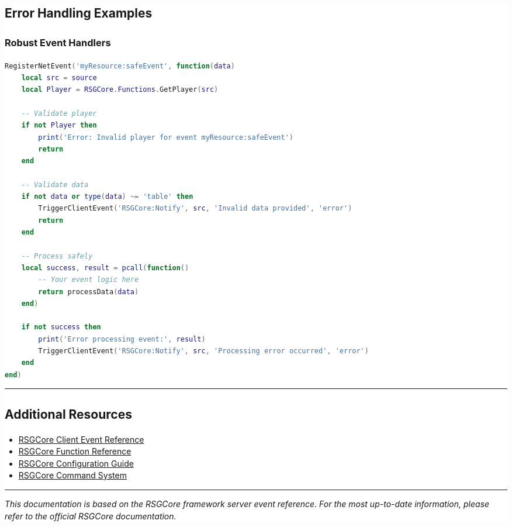 
## Error Handling Examples

### Robust Event Handlers
```lua
RegisterNetEvent('myResource:safeEvent', function(data)
    local src = source
    local Player = RSGCore.Functions.GetPlayer(src)
    
    -- Validate player
    if not Player then
        print('Error: Invalid player for event myResource:safeEvent')
        return
    end
    
    -- Validate data
    if not data or type(data) ~= 'table' then
        TriggerClientEvent('RSGCore:Notify', src, 'Invalid data provided', 'error')
        return
    end
    
    -- Process safely
    local success, result = pcall(function()
        -- Your event logic here
        return processData(data)
    end)
    
    if not success then
        print('Error processing event:', result)
        TriggerClientEvent('RSGCore:Notify', src, 'Processing error occurred', 'error')
    end
end)
```

---

## Additional Resources

- [RSGCore Client Event Reference](../client-events/)
- [RSGCore Function Reference](../functions/)
- [RSGCore Configuration Guide](../configuration/)
- [RSGCore Command System](../commands/)

---

*This documentation is based on the RSGCore framework server event reference. For the most up-to-date information, please refer to the official RSGCore documentation.*